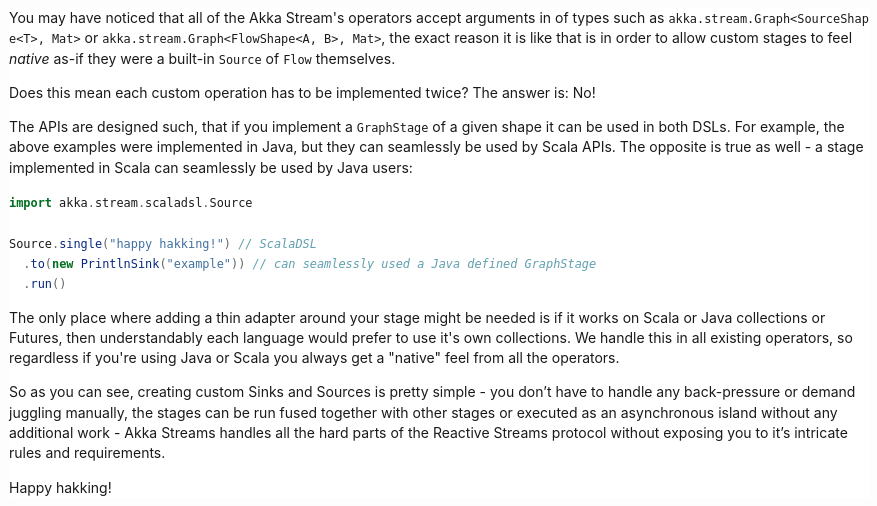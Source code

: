 You may have noticed that all of the Akka Stream's operators accept arguments in of types such as `akka.stream.Graph<SourceShape<T>, Mat>` or `akka.stream.Graph<FlowShape<A, B>, Mat>`, the exact reason it is like that is in order to allow custom stages to feel *native* as-if they were a built-in `Source` of `Flow` themselves. 

Does this mean each custom operation has to be implemented twice? The answer is: No!

The APIs are designed such, that if you implement a `GraphStage` of a given shape it can be used in both DSLs. 
For example, the above examples were implemented in Java, but they can seamlessly be used by Scala APIs.
The opposite is true as well - a stage implemented in Scala can seamlessly be used by Java users:

```scala
import akka.stream.scaladsl.Source

Source.single("happy hakking!") // ScalaDSL
  .to(new PrintlnSink("example")) // can seamlessly used a Java defined GraphStage
  .run()
```

The only place where adding a thin adapter around your stage might be needed is if it works on Scala or Java collections or Futures,
then understandably each language would prefer to use it's own collections. We handle this in all existing operators,
so regardless if you're using Java or Scala you always get a "native" feel from all the operators.



So as you can see, creating custom Sinks and Sources is pretty simple - you don’t have to handle any back-pressure or demand juggling manually, the stages can be run fused together with other stages or executed as an asynchronous island without any additional work - Akka Streams handles all the hard parts of the Reactive Streams protocol without exposing you to it’s intricate rules and requirements.

Happy hakking!

